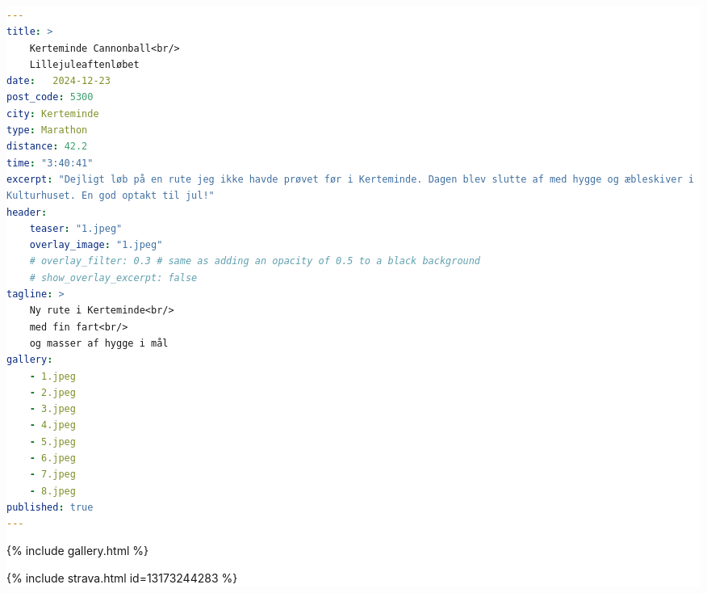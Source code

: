 ```yaml
---
title: >
    Kerteminde Cannonball<br/>
    Lillejuleaftenløbet
date:   2024-12-23
post_code: 5300
city: Kerteminde
type: Marathon
distance: 42.2
time: "3:40:41"
excerpt: "Dejligt løb på en rute jeg ikke havde prøvet før i Kerteminde. Dagen blev slutte af med hygge og æbleskiver i Kulturhuset. En god optakt til jul!"
header:
    teaser: "1.jpeg"
    overlay_image: "1.jpeg"
    # overlay_filter: 0.3 # same as adding an opacity of 0.5 to a black background
    # show_overlay_excerpt: false
tagline: >
    Ny rute i Kerteminde<br/>
    med fin fart<br/>
    og masser af hygge i mål
gallery:
    - 1.jpeg
    - 2.jpeg
    - 3.jpeg
    - 4.jpeg
    - 5.jpeg
    - 6.jpeg
    - 7.jpeg
    - 8.jpeg
published: true
---
```


{% include gallery.html %}

<iframe src='https://connect.garmin.com/modern/activity/embed/17819843423' title='Kerteminde Running' width='465' height='500' frameborder='0'></iframe>

<div class="side-by-side-container">
  <div class="side-by-side-item">
    <iframe width="100%" height="100%" src="/assets/posts/{{ page.date | date: '%Y-%m-%d' }}/diplom.pdf"></iframe>
  </div>
  <div class="side-by-side-item">
    {% include strava.html id=13173244283 %}
  </div>
</div>